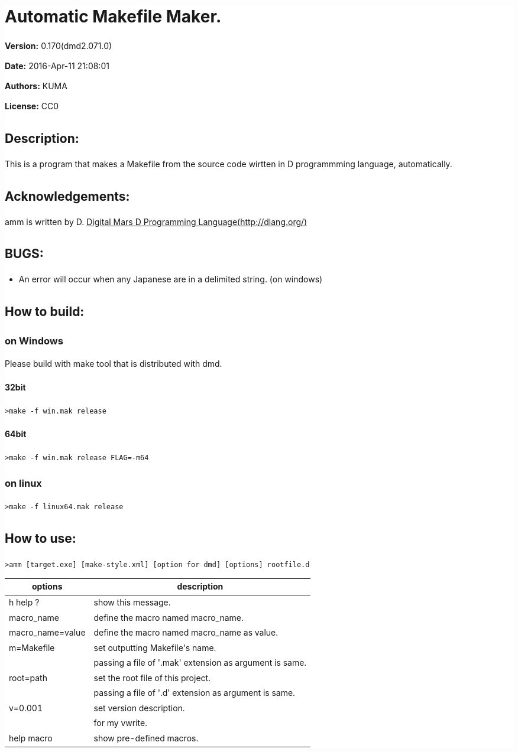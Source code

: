 # Automatic Makefile Maker.


__Version:__ 0.170(dmd2.071.0)

__Date:__ 2016-Apr-11 21:08:01

__Authors:__ KUMA

__License:__ CC0


## Description:
This is a program that makes a Makefile from the source code wirtten in
D programmming language, automatically.




## Acknowledgements:
amm is written by D.
[Digital Mars D Programming Language(http://dlang.org/)](http://dlang.org/)


## BUGS:
- An error will occur when any Japanese are in a delimited string.
  (on windows)



## How to build:
### on Windows
Please build with make tool that is distributed with dmd.


#### 32bit

    >make -f win.mak release


#### 64bit

    >make -f win.mak release FLAG=-m64


### on linux

    >make -f linux64.mak release


## How to use:

    >amm [target.exe] [make-style.xml] [option for dmd] [options] rootfile.d
options             | description
--------------------|--------------------
h help ?            | show this message.
macro_name          | define the macro named macro_name.
macro_name=value    | define the macro named macro_name as value.
m=Makefile          | set outputting Makefile's name.
                    | passing a file of '.mak' extension as argument is same.
root=path           | set the root file of this project.
                    | passing a file of '.d' extension as argument is same.
v=0.001             | set version description.
                    | for my vwrite.
help macro          | show pre-defined macros.